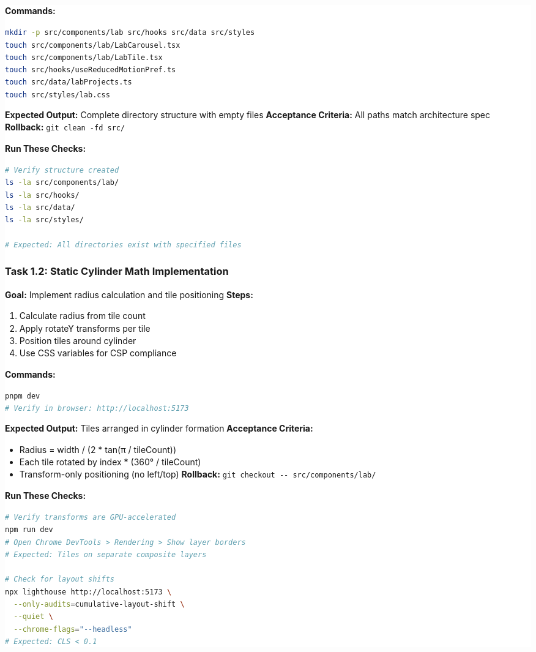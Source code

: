 **Commands:**

```bash
mkdir -p src/components/lab src/hooks src/data src/styles
touch src/components/lab/LabCarousel.tsx
touch src/components/lab/LabTile.tsx
touch src/hooks/useReducedMotionPref.ts
touch src/data/labProjects.ts
touch src/styles/lab.css
```

**Expected Output:** Complete directory structure with empty files
**Acceptance Criteria:** All paths match architecture spec
**Rollback:** `git clean -fd src/`

**Run These Checks:**

```bash
# Verify structure created
ls -la src/components/lab/
ls -la src/hooks/
ls -la src/data/
ls -la src/styles/

# Expected: All directories exist with specified files
```

### Task 1.2: Static Cylinder Math Implementation

**Goal:** Implement radius calculation and tile positioning
**Steps:**

1. Calculate radius from tile count
2. Apply rotateY transforms per tile
3. Position tiles around cylinder
4. Use CSS variables for CSP compliance

**Commands:**

```bash
pnpm dev
# Verify in browser: http://localhost:5173
```

**Expected Output:** Tiles arranged in cylinder formation
**Acceptance Criteria:**

- Radius = width / (2 \* tan(π / tileCount))
- Each tile rotated by index \* (360° / tileCount)
- Transform-only positioning (no left/top)
  **Rollback:** `git checkout -- src/components/lab/`

**Run These Checks:**

```bash
# Verify transforms are GPU-accelerated
npm run dev
# Open Chrome DevTools > Rendering > Show layer borders
# Expected: Tiles on separate composite layers

# Check for layout shifts
npx lighthouse http://localhost:5173 \
  --only-audits=cumulative-layout-shift \
  --quiet \
  --chrome-flags="--headless"
# Expected: CLS < 0.1
```
